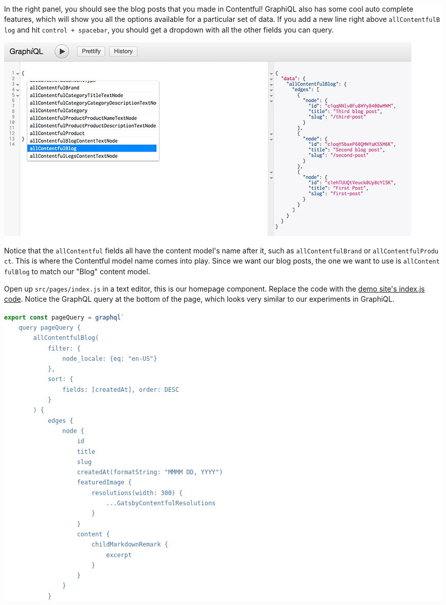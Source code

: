 In the right panel, you should see the blog posts that you made in Contentful! GraphiQL also has some cool auto complete features, which will show you all the options available for a particular set of data. If you add a new line right above `allContentfulBlog` and hit `control + spacebar`, you should get a dropdown with all the other fields you can query.

![GraphQL Dropdown](./img/graphiql-dropdown.jpg)

Notice that the `allContentful` fields all have the content model's name after it, such as `allContentfulBrand` or `allContentfulProduct`. This is where the Contentful model name comes into play. Since we want our blog posts, the one we want to use is `allContentfulBlog` to match our "Blog" content model.

Open up `src/pages/index.js` in a text editor, this is our homepage component. Replace the code with the [demo site's index.js code](https://github.com/ChangoMan/gatsby-contentful-demo/blob/master/src/pages/index.js). Notice the GraphQL query at the bottom of the page, which looks very similar to our experiments in GraphiQL.

```javascript
export const pageQuery = graphql`
    query pageQuery {
        allContentfulBlog(
            filter: {
                node_locale: {eq: "en-US"}
            },
            sort: {
                fields: [createdAt], order: DESC
            }
        ) {
            edges {
                node {
                    id
                    title
                    slug
                    createdAt(formatString: "MMMM DD, YYYY")
                    featuredImage {
                        resolutions(width: 300) {
                            ...GatsbyContentfulResolutions
                        }
                    }
                    content {
                        childMarkdownRemark {
                            excerpt
                        }
                    }
                }
            }
```